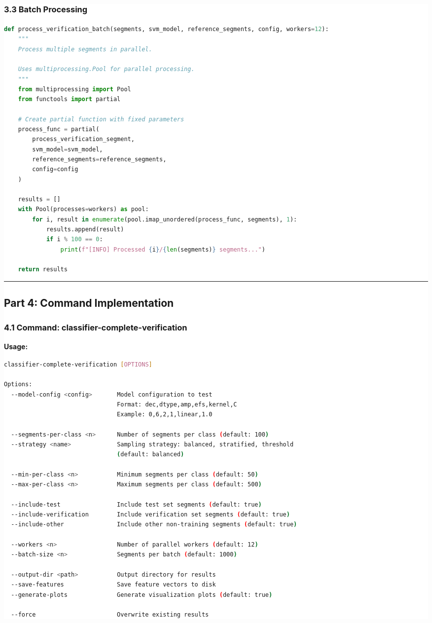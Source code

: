 ### 3.3 Batch Processing

```python
def process_verification_batch(segments, svm_model, reference_segments, config, workers=12):
    """
    Process multiple segments in parallel.

    Uses multiprocessing.Pool for parallel processing.
    """
    from multiprocessing import Pool
    from functools import partial

    # Create partial function with fixed parameters
    process_func = partial(
        process_verification_segment,
        svm_model=svm_model,
        reference_segments=reference_segments,
        config=config
    )

    results = []
    with Pool(processes=workers) as pool:
        for i, result in enumerate(pool.imap_unordered(process_func, segments), 1):
            results.append(result)
            if i % 100 == 0:
                print(f"[INFO] Processed {i}/{len(segments)} segments...")

    return results
```

---

## Part 4: Command Implementation

### 4.1 Command: classifier-complete-verification

**Usage:**
```bash
classifier-complete-verification [OPTIONS]

Options:
  --model-config <config>       Model configuration to test
                                Format: dec,dtype,amp,efs,kernel,C
                                Example: 0,6,2,1,linear,1.0

  --segments-per-class <n>      Number of segments per class (default: 100)
  --strategy <name>             Sampling strategy: balanced, stratified, threshold
                                (default: balanced)

  --min-per-class <n>           Minimum segments per class (default: 50)
  --max-per-class <n>           Maximum segments per class (default: 500)

  --include-test                Include test set segments (default: true)
  --include-verification        Include verification set segments (default: true)
  --include-other               Include other non-training segments (default: true)

  --workers <n>                 Number of parallel workers (default: 12)
  --batch-size <n>              Segments per batch (default: 1000)

  --output-dir <path>           Output directory for results
  --save-features               Save feature vectors to disk
  --generate-plots              Generate visualization plots (default: true)

  --force                       Overwrite existing results
```